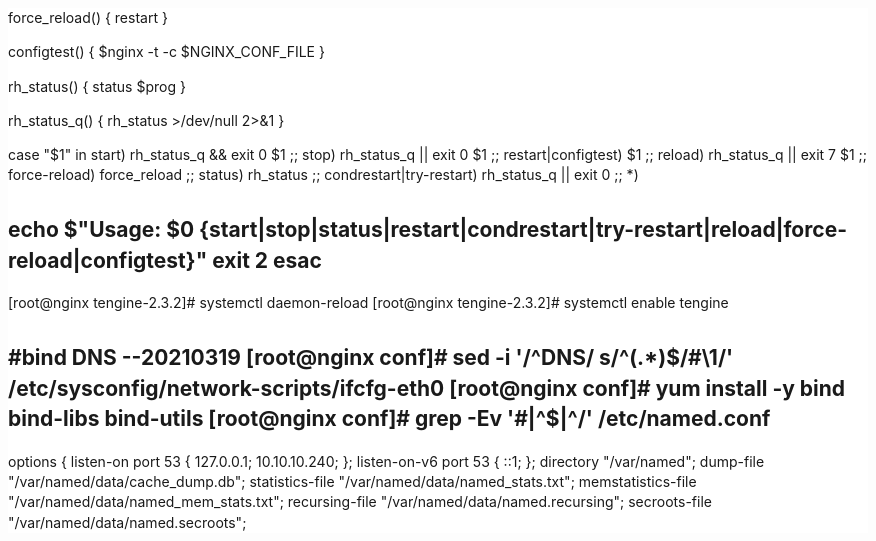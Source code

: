 force_reload() {
    restart
}
  
configtest() {
    $nginx -t -c $NGINX_CONF_FILE
}
  
rh_status() {
    status $prog
}
  
rh_status_q() {
    rh_status >/dev/null 2>&1
}
  
case "$1" in
start)
    rh_status_q && exit 0
    $1
;;
stop)
    rh_status_q || exit 0
    $1
;;
restart|configtest)
    $1
;;
reload)
    rh_status_q || exit 7
    $1
;;
force-reload)
    force_reload
;;
status)
    rh_status
;;
condrestart|try-restart)
    rh_status_q || exit 0
;;
*)
  
echo $"Usage: $0 {start|stop|status|restart|condrestart|try-restart|reload|force-reload|configtest}"
exit 2
esac
----------------------
[root@nginx tengine-2.3.2]# systemctl daemon-reload
[root@nginx tengine-2.3.2]# systemctl enable tengine


#bind DNS  --20210319
[root@nginx conf]# sed -i '/^DNS/ s/^\(.*\)$/#\1/' /etc/sysconfig/network-scripts/ifcfg-eth0
[root@nginx conf]# yum install -y bind bind-libs bind-utils
[root@nginx conf]#  grep -Ev '#|^$|^/' /etc/named.conf
-----------------------
options {
	listen-on port 53 { 127.0.0.1; 10.10.10.240; };
	listen-on-v6 port 53 { ::1; };
	directory 	"/var/named";
	dump-file 	"/var/named/data/cache_dump.db";
	statistics-file "/var/named/data/named_stats.txt";
	memstatistics-file "/var/named/data/named_mem_stats.txt";
	recursing-file  "/var/named/data/named.recursing";
	secroots-file   "/var/named/data/named.secroots";